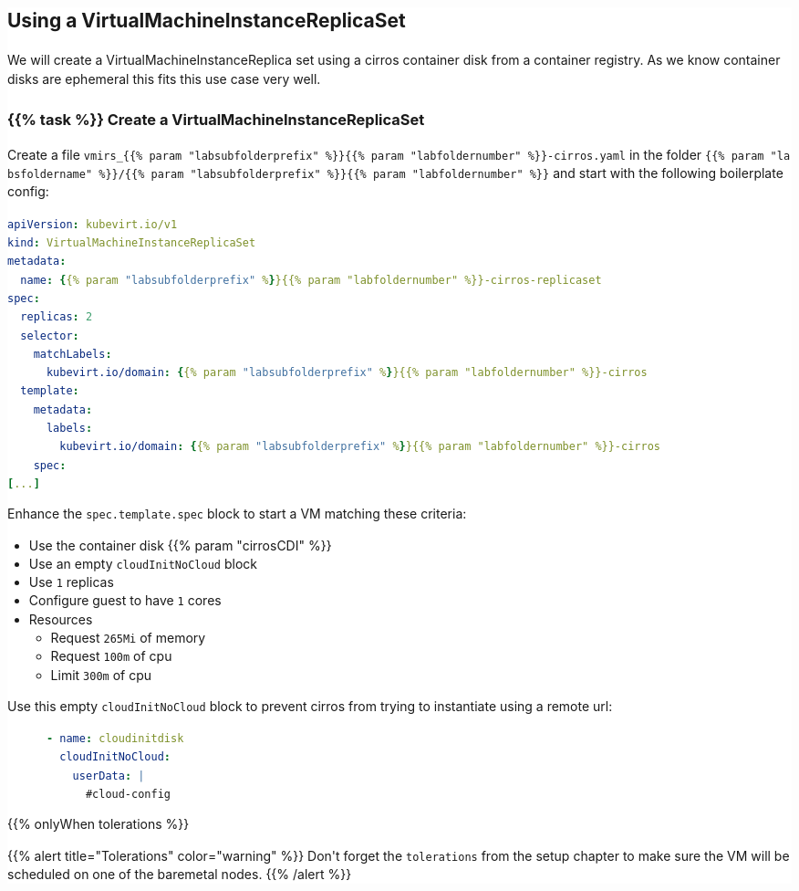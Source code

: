 
## Using a VirtualMachineInstanceReplicaSet

We will create a VirtualMachineInstanceReplica set using a cirros container disk from a container registry. As we know
container disks are ephemeral this fits this use case very well.


### {{% task %}} Create a VirtualMachineInstanceReplicaSet

Create a file `vmirs_{{% param "labsubfolderprefix" %}}{{% param "labfoldernumber" %}}-cirros.yaml` in the folder `{{% param "labsfoldername" %}}/{{% param "labsubfolderprefix" %}}{{% param "labfoldernumber" %}}` and start with the following boilerplate config:
```yaml
apiVersion: kubevirt.io/v1
kind: VirtualMachineInstanceReplicaSet
metadata:    
  name: {{% param "labsubfolderprefix" %}}{{% param "labfoldernumber" %}}-cirros-replicaset
spec:
  replicas: 2
  selector:
    matchLabels:
      kubevirt.io/domain: {{% param "labsubfolderprefix" %}}{{% param "labfoldernumber" %}}-cirros
  template:
    metadata:
      labels:
        kubevirt.io/domain: {{% param "labsubfolderprefix" %}}{{% param "labfoldernumber" %}}-cirros
    spec:
[...]
```

Enhance the `spec.template.spec` block to start a VM matching these criteria:

* Use the container disk {{% param "cirrosCDI" %}}
* Use an empty `cloudInitNoCloud` block
* Use `1` replicas
* Configure guest to have `1` cores
* Resources
  * Request `265Mi` of memory
  * Request `100m` of cpu
  * Limit `300m` of cpu

Use this empty `cloudInitNoCloud` block to prevent cirros from trying to instantiate using a remote url:
```yaml
      - name: cloudinitdisk
        cloudInitNoCloud:
          userData: |
            #cloud-config
```

{{% onlyWhen tolerations %}}

{{% alert title="Tolerations" color="warning" %}}
Don't forget the `tolerations` from the setup chapter to make sure the VM will be scheduled on one of the baremetal nodes.
{{% /alert %}}


[^1]: [Kubernetes ReplicaSet](https://kubernetes.io/docs/concepts/workloads/controllers/replicaset/)